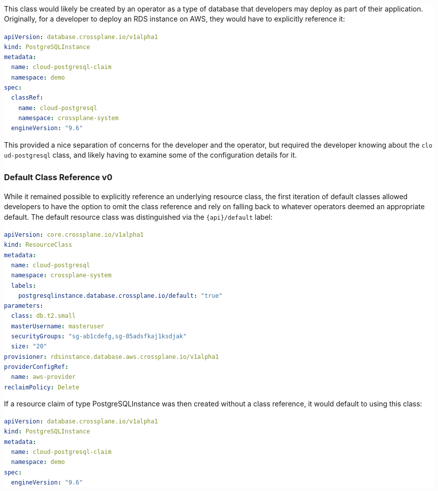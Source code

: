 This class would likely be created by an operator as a type of database that
developers may deploy as part of their application. Originally, for a developer
to deploy an RDS instance on AWS, they would have to explicitly reference it:

```yaml
apiVersion: database.crossplane.io/v1alpha1
kind: PostgreSQLInstance
metadata:
  name: cloud-postgresql-claim
  namespace: demo
spec:
  classRef:
    name: cloud-postgresql
    namespace: crossplane-system
  engineVersion: "9.6"
```

This provided a nice separation of concerns for the developer and the operator,
but required the developer knowing about the `cloud-postgresql` class, and
likely having to examine some of the configuration details for it.

### Default Class Reference v0

While it remained possible to explicitly reference an underlying resource class,
the first iteration of default classes allowed developers to have the option to
omit the class reference and rely on falling back to whatever operators deemed
an appropriate default. The default resource class was distinguished via the
`{api}/default` label:

```yaml
apiVersion: core.crossplane.io/v1alpha1
kind: ResourceClass
metadata:
  name: cloud-postgresql
  namespace: crossplane-system
  labels:
    postgresqlinstance.database.crossplane.io/default: "true"
parameters:
  class: db.t2.small
  masterUsername: masteruser
  securityGroups: "sg-ab1cdefg,sg-05adsfkaj1ksdjak"
  size: "20"
provisioner: rdsinstance.database.aws.crossplane.io/v1alpha1
providerConfigRef:
  name: aws-provider
reclaimPolicy: Delete
```

If a resource claim of type PostgreSQLInstance was then created without a class
reference, it would default to using this class:

```yaml
apiVersion: database.crossplane.io/v1alpha1
kind: PostgreSQLInstance
metadata:
  name: cloud-postgresql-claim
  namespace: demo
spec:
  engineVersion: "9.6"
```
